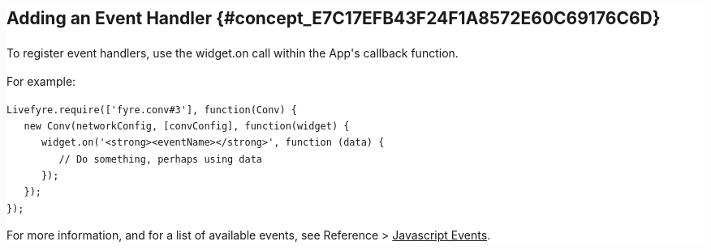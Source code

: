  </tbody> 
</table>

## Adding an Event Handler {#concept_E7C17EFB43F24F1A8572E60C69176C6D}

To register event handlers, use the widget.on call within the App's callback function.

For example:

```
Livefyre.require(['fyre.conv#3'], function(Conv) { 
   new Conv(networkConfig, [convConfig], function(widget) { 
      widget.on('<strong><eventName></strong>', function (data) { 
         // Do something, perhaps using data 
      }); 
   }); 
});
```

For more information, and for a list of available events, see Reference > [Javascript Events](../c-app-customizations/c-javascript-events.md#c_javascript_events). 
